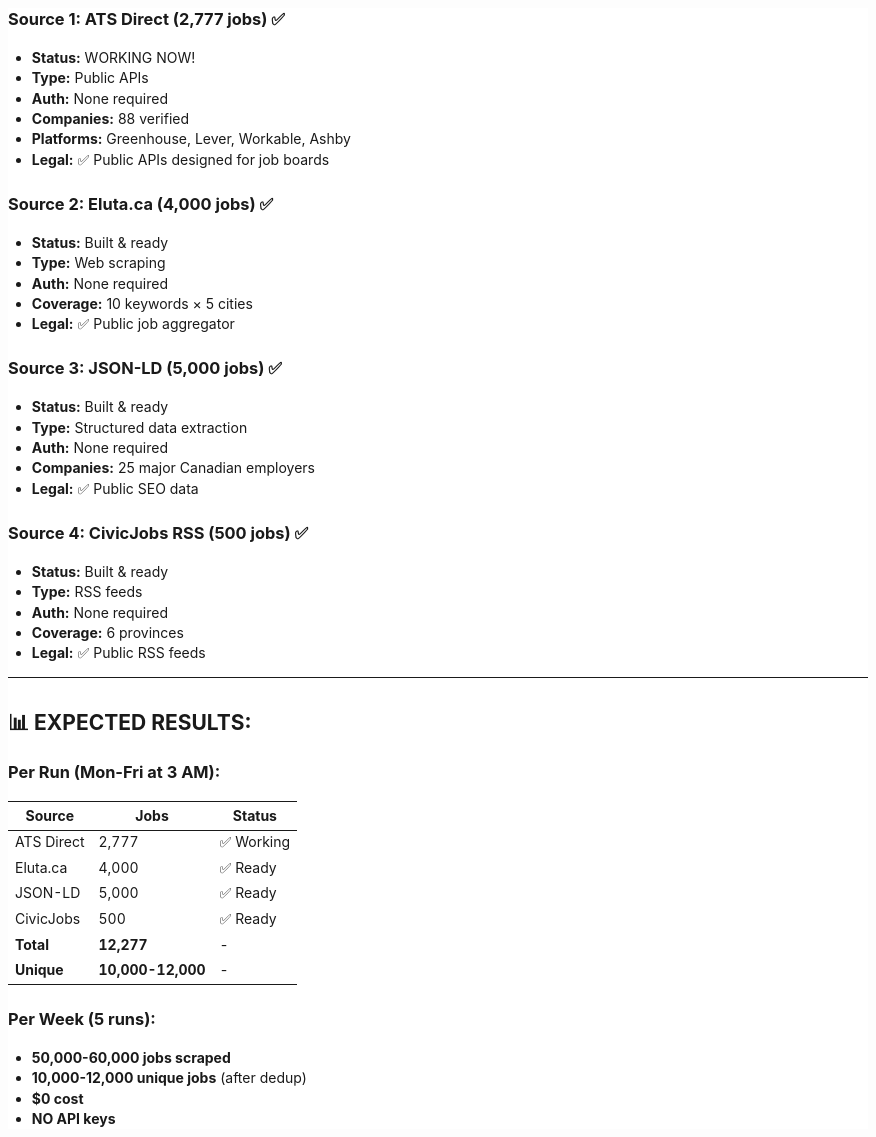 ### **Source 1: ATS Direct** (2,777 jobs) ✅
- **Status:** WORKING NOW!
- **Type:** Public APIs
- **Auth:** None required
- **Companies:** 88 verified
- **Platforms:** Greenhouse, Lever, Workable, Ashby
- **Legal:** ✅ Public APIs designed for job boards

### **Source 2: Eluta.ca** (4,000 jobs) ✅
- **Status:** Built & ready
- **Type:** Web scraping
- **Auth:** None required
- **Coverage:** 10 keywords × 5 cities
- **Legal:** ✅ Public job aggregator

### **Source 3: JSON-LD** (5,000 jobs) ✅
- **Status:** Built & ready
- **Type:** Structured data extraction
- **Auth:** None required
- **Companies:** 25 major Canadian employers
- **Legal:** ✅ Public SEO data

### **Source 4: CivicJobs RSS** (500 jobs) ✅
- **Status:** Built & ready
- **Type:** RSS feeds
- **Auth:** None required
- **Coverage:** 6 provinces
- **Legal:** ✅ Public RSS feeds

---

## 📊 EXPECTED RESULTS:

### **Per Run (Mon-Fri at 3 AM):**

| Source | Jobs | Status |
|--------|------|--------|
| ATS Direct | 2,777 | ✅ Working |
| Eluta.ca | 4,000 | ✅ Ready |
| JSON-LD | 5,000 | ✅ Ready |
| CivicJobs | 500 | ✅ Ready |
| **Total** | **12,277** | - |
| **Unique** | **10,000-12,000** | - |

### **Per Week (5 runs):**
- **50,000-60,000 jobs scraped**
- **10,000-12,000 unique jobs** (after dedup)
- **$0 cost**
- **NO API keys**
